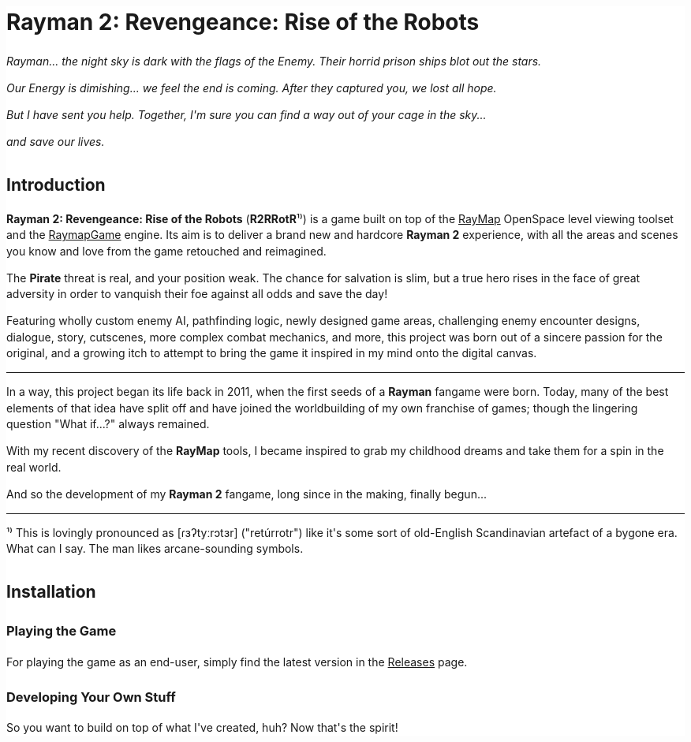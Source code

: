 # Rayman 2: Revengeance: Rise of the Robots

*Rayman... the night sky is dark with the flags of the Enemy. Their horrid prison ships blot out the stars.*

*Our Energy is dimishing... we feel the end is coming. After they captured you, we lost all hope.*

*But I have sent you help. Together, I'm sure you can find a way out of your cage in the sky...*

*and save our lives.*



## Introduction
**Rayman 2: Revengeance: Rise of the Robots** (**R2RRotR**¹⁾) is a game built on top of the [RayMap](https://github.com/byvar/raymap) OpenSpace level viewing toolset and the [RaymapGame](https://github.com/Adsolution/RaymapGame) engine. Its aim is to deliver a brand new and hardcore **Rayman 2** experience, with all the areas and scenes you know and love from the game retouched and reimagined.

The **Pirate** threat is real, and your position weak. The chance for salvation is slim, but a true hero rises in the face of great adversity in order to vanquish their foe against all odds and save the day!

Featuring wholly custom enemy AI, pathfinding logic, newly designed game areas, challenging enemy encounter designs, dialogue, story, cutscenes, more complex combat mechanics, and more, this project was born out of a sincere passion for the original, and a growing itch to attempt to bring the game it inspired in my mind onto the digital canvas.

----

In a way, this project began its life back in 2011, when the first seeds of a **Rayman** fangame were born. Today, many of the best elements of that idea have split off and have joined the worldbuilding of my own franchise of games; though the lingering question "What if...?" always remained.

With my recent discovery of the **RayMap** tools, I became inspired to grab my childhood dreams and take them for a spin in the real world.

And so the development of my **Rayman 2** fangame, long since in the making, finally begun...

----
¹⁾ This is lovingly pronounced as [ɾɜʔtyːrɔtɜr] ("retúrrotr") like it's some sort of old-English Scandinavian artefact of a bygone era. What can I say. The man likes arcane-sounding symbols.

## Installation

### Playing the Game

For playing the game as an end-user, simply find the latest version in the [Releases](https://github.com/Shrooblord/R2RRotR/releases) page.


### Developing Your Own Stuff
So you want to build on top of what I've created, huh? Now that's the spirit!

